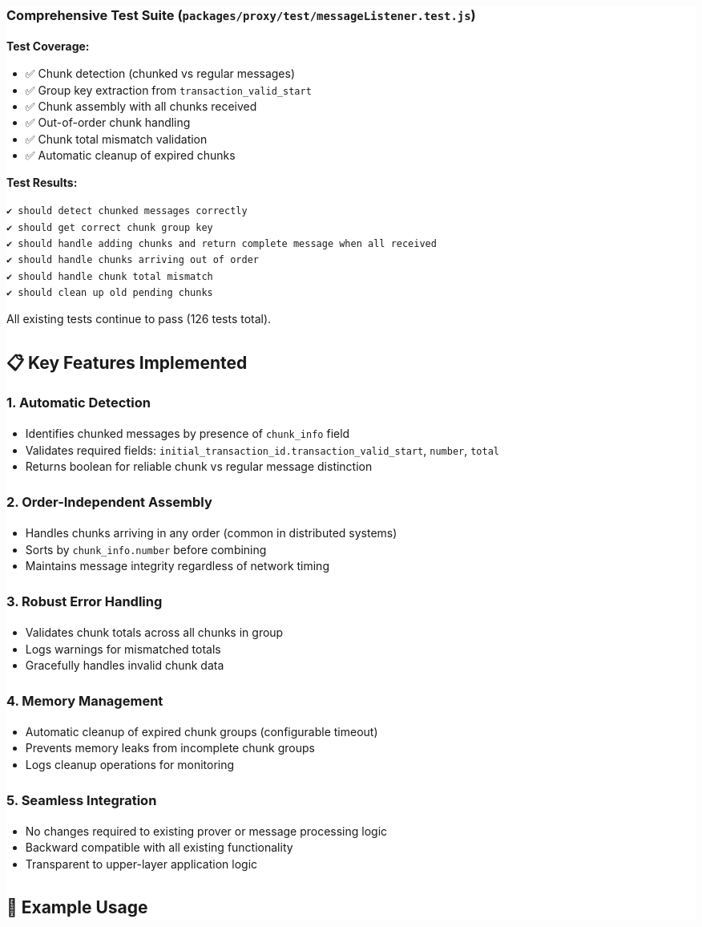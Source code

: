 ### Comprehensive Test Suite (`packages/proxy/test/messageListener.test.js`)

**Test Coverage:**
- ✅ Chunk detection (chunked vs regular messages)
- ✅ Group key extraction from `transaction_valid_start`
- ✅ Chunk assembly with all chunks received
- ✅ Out-of-order chunk handling
- ✅ Chunk total mismatch validation
- ✅ Automatic cleanup of expired chunks

**Test Results:**
```
✔ should detect chunked messages correctly
✔ should get correct chunk group key
✔ should handle adding chunks and return complete message when all received
✔ should handle chunks arriving out of order
✔ should handle chunk total mismatch
✔ should clean up old pending chunks
```

All existing tests continue to pass (126 tests total).

## 📋 Key Features Implemented

### 1. **Automatic Detection**
- Identifies chunked messages by presence of `chunk_info` field
- Validates required fields: `initial_transaction_id.transaction_valid_start`, `number`, `total`
- Returns boolean for reliable chunk vs regular message distinction

### 2. **Order-Independent Assembly**
- Handles chunks arriving in any order (common in distributed systems)
- Sorts by `chunk_info.number` before combining
- Maintains message integrity regardless of network timing

### 3. **Robust Error Handling**
- Validates chunk totals across all chunks in group
- Logs warnings for mismatched totals
- Gracefully handles invalid chunk data

### 4. **Memory Management**
- Automatic cleanup of expired chunk groups (configurable timeout)
- Prevents memory leaks from incomplete chunk groups
- Logs cleanup operations for monitoring

### 5. **Seamless Integration**
- No changes required to existing prover or message processing logic
- Backward compatible with all existing functionality
- Transparent to upper-layer application logic

## 📝 Example Usage
